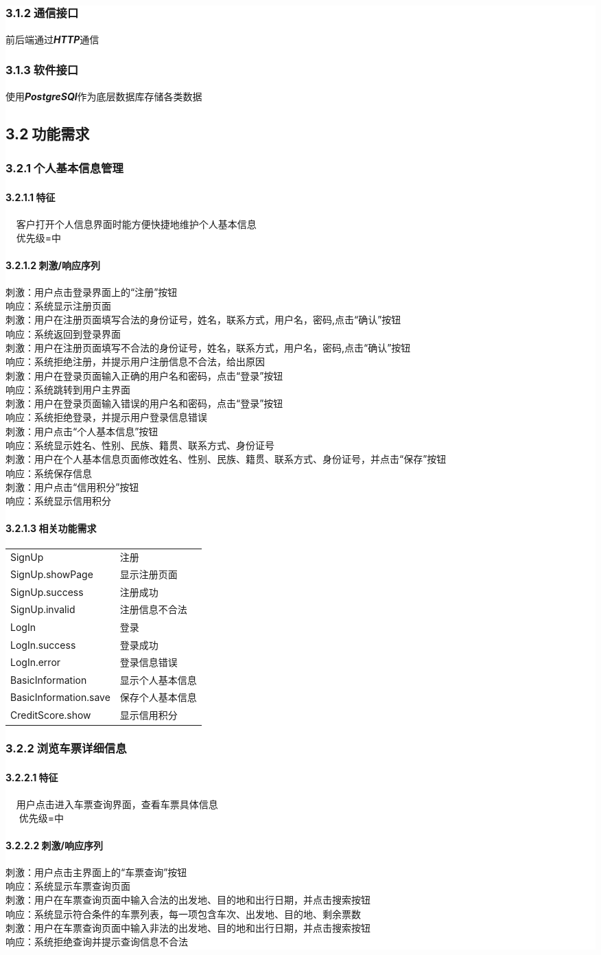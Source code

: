 ### **3.1.2 通信接口**
前后端通过***HTTP***通信

### **3.1.3 软件接口**
使用***PostgreSQl***作为底层数据库存储各类数据

## **3.2 功能需求**
### **3.2.1 个人基本信息管理**
#### **3.2.1.1 特征**
&nbsp;&nbsp;&nbsp;&nbsp;客户打开个人信息界面时能方便快捷地维护个人基本信息<br>
&nbsp;&nbsp;&nbsp;&nbsp;优先级=中
#### **3.2.1.2 刺激/响应序列**
刺激：用户点击登录界面上的“注册”按钮<br>
响应：系统显示注册页面<br>
刺激：用户在注册页面填写合法的身份证号，姓名，联系方式，用户名，密码,点击“确认”按钮<br>
响应：系统返回到登录界面<br>
刺激：用户在注册页面填写不合法的身份证号，姓名，联系方式，用户名，密码,点击“确认”按钮<br>
响应：系统拒绝注册，并提示用户注册信息不合法，给出原因<br>
刺激：用户在登录页面输入正确的用户名和密码，点击“登录”按钮<br>
响应：系统跳转到用户主界面<br>
刺激：用户在登录页面输入错误的用户名和密码，点击“登录”按钮<br>
响应：系统拒绝登录，并提示用户登录信息错误<br>
刺激：用户点击“个人基本信息”按钮<br>
响应：系统显示姓名、性别、民族、籍贯、联系方式、身份证号<br>
刺激：用户在个人基本信息页面修改姓名、性别、民族、籍贯、联系方式、身份证号，并点击“保存”按钮<br>
响应：系统保存信息<br>
刺激：用户点击“信用积分”按钮<br>
响应：系统显示信用积分<br>
#### **3.2.1.3 相关功能需求**
|||
|---|---
|SignUp|	注册|
|SignUp.showPage|	显示注册页面|
|SignUp.success	|注册成功|
|SignUp.invalid	|注册信息不合法|
|LogIn	|	登录|
|LogIn.success	|登录成功|
|LogIn.error|	登录信息错误|
|BasicInformation	|显示个人基本信息|
|BasicInformation.save|	保存个人基本信息|
|CreditScore.show	|显示信用积分|
### **3.2.2 浏览车票详细信息**
#### **3.2.2.1 特征**
&nbsp;&nbsp;&nbsp;&nbsp;用户点击进入车票查询界面，查看车票具体信息<br>&nbsp;&nbsp;&nbsp;&nbsp;
优先级=中
#### **3.2.2.2 刺激/响应序列**
刺激：用户点击主界面上的“车票查询”按钮<br>
响应：系统显示车票查询页面<br>
刺激：用户在车票查询页面中输入合法的出发地、目的地和出行日期，并点击搜索按钮<br>
响应：系统显示符合条件的车票列表，每一项包含车次、出发地、目的地、剩余票数<br>
刺激：用户在车票查询页面中输入非法的出发地、目的地和出行日期，并点击搜索按钮<br>
响应：系统拒绝查询并提示查询信息不合法<br>